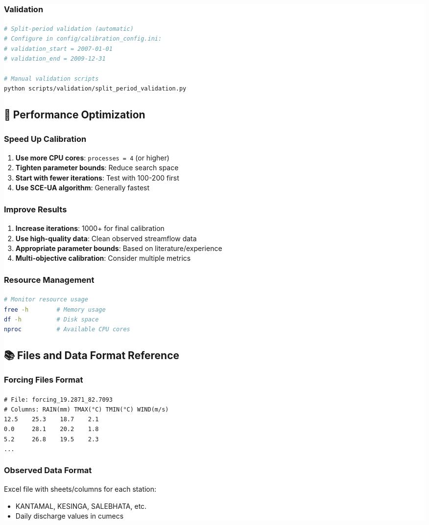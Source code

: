 ### Validation
```bash
# Split-period validation (automatic)
# Configure in config/calibration_config.ini:
# validation_start = 2007-01-01
# validation_end = 2009-12-31

# Manual validation scripts
python scripts/validation/split_period_validation.py
```

## 🔬 Performance Optimization

### Speed Up Calibration
1. **Use more CPU cores**: `processes = 4` (or higher)
2. **Tighten parameter bounds**: Reduce search space
3. **Start with fewer iterations**: Test with 100-200 first
4. **Use SCE-UA algorithm**: Generally fastest

### Improve Results  
1. **Increase iterations**: 1000+ for final calibration
2. **Use high-quality data**: Clean observed streamflow data
3. **Appropriate parameter bounds**: Based on literature/experience
4. **Multi-objective calibration**: Consider multiple metrics

### Resource Management
```bash
# Monitor resource usage
free -h        # Memory usage
df -h          # Disk space
nproc          # Available CPU cores
```

## 📚 Files and Data Format Reference

### Forcing Files Format
```
# File: forcing_19.2871_82.7093
# Columns: RAIN(mm) TMAX(°C) TMIN(°C) WIND(m/s)
12.5    25.3    18.7    2.1
0.0     28.1    20.2    1.8
5.2     26.8    19.5    2.3
...
```

### Observed Data Format
Excel file with sheets/columns for each station:
- KANTAMAL, KESINGA, SALEBHATA, etc.
- Daily discharge values in cumecs
